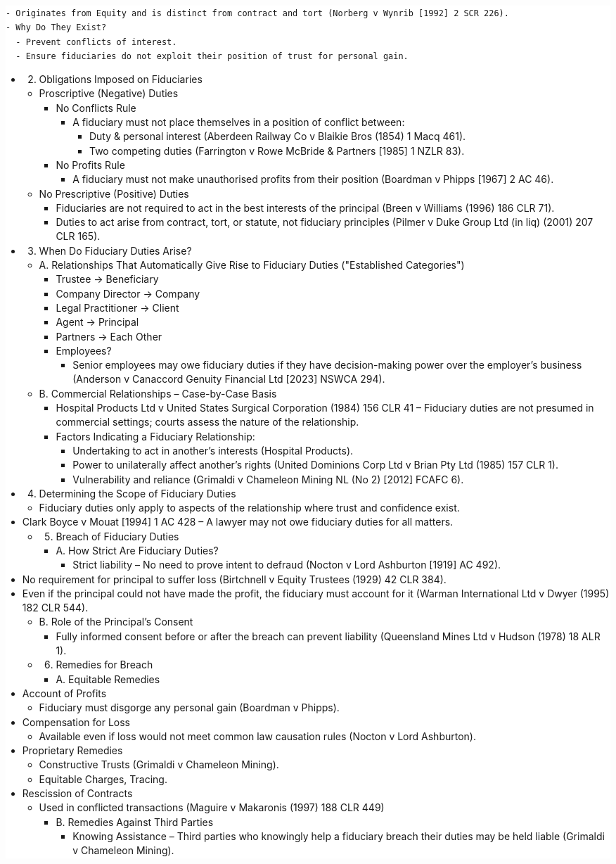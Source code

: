     - Originates from Equity and is distinct from contract and tort (Norberg v Wynrib [1992] 2 SCR 226).
    - Why Do They Exist?
      - Prevent conflicts of interest.
      - Ensure fiduciaries do not exploit their position of trust for personal gain.
  - 2. Obligations Imposed on Fiduciaries
    - Proscriptive (Negative) Duties
      - No Conflicts Rule
        - A fiduciary must not place themselves in a position of conflict between:
          - Duty & personal interest (Aberdeen Railway Co v Blaikie Bros (1854) 1 Macq 461).
          - Two competing duties (Farrington v Rowe McBride & Partners [1985] 1 NZLR 83).
      - No Profits Rule
        - A fiduciary must not make unauthorised profits from their position (Boardman v Phipps [1967] 2 AC 46).
    - No Prescriptive (Positive) Duties
      - Fiduciaries are not required to act in the best interests of the principal (Breen v Williams (1996) 186 CLR 71).
      - Duties to act arise from contract, tort, or statute, not fiduciary principles (Pilmer v Duke Group Ltd (in liq) (2001) 207 CLR 165).
  - 3. When Do Fiduciary Duties Arise?
    - A. Relationships That Automatically Give Rise to Fiduciary Duties ("Established Categories")
      - Trustee → Beneficiary
      - Company Director → Company
      - Legal Practitioner → Client
      - Agent → Principal
      - Partners → Each Other
      - Employees?
        - Senior employees may owe fiduciary duties if they have decision-making power over the employer’s business (Anderson v Canaccord Genuity Financial Ltd [2023] NSWCA 294).
    - B. Commercial Relationships – Case-by-Case Basis
      - Hospital Products Ltd v United States Surgical Corporation (1984) 156 CLR 41 – Fiduciary duties are not presumed in commercial settings; courts assess the nature of the relationship.
      - Factors Indicating a Fiduciary Relationship:
        - Undertaking to act in another’s interests (Hospital Products).
        - Power to unilaterally affect another’s rights (United Dominions Corp Ltd v Brian Pty Ltd (1985) 157 CLR 1).
        - Vulnerability and reliance (Grimaldi v Chameleon Mining NL (No 2) [2012] FCAFC 6).
  - 4. Determining the Scope of Fiduciary Duties
    - Fiduciary duties only apply to aspects of the relationship where trust and confidence exist.
- Clark Boyce v Mouat [1994] 1 AC 428 – A lawyer may not owe fiduciary duties for all matters.
  - 5. Breach of Fiduciary Duties
    - A. How Strict Are Fiduciary Duties?
      - Strict liability – No need to prove intent to defraud (Nocton v Lord Ashburton [1919] AC 492).
- No requirement for principal to suffer loss (Birtchnell v Equity Trustees (1929) 42 CLR 384).
- Even if the principal could not have made the profit, the fiduciary must account for it (Warman International Ltd v Dwyer (1995) 182 CLR 544).
    - B. Role of the Principal’s Consent
      - Fully informed consent before or after the breach can prevent liability (Queensland Mines Ltd v Hudson (1978) 18 ALR 1).
  - 6. Remedies for Breach
    - A. Equitable Remedies
- Account of Profits
  - Fiduciary must disgorge any personal gain (Boardman v Phipps).
- Compensation for Loss
  - Available even if loss would not meet common law causation rules (Nocton v Lord Ashburton).
- Proprietary Remedies
  - Constructive Trusts (Grimaldi v Chameleon Mining).
  - Equitable Charges, Tracing.
- Rescission of Contracts
  - Used in conflicted transactions (Maguire v Makaronis (1997) 188 CLR 449)
    - B. Remedies Against Third Parties
      - Knowing Assistance – Third parties who knowingly help a fiduciary breach their duties may be held liable (Grimaldi v Chameleon Mining).